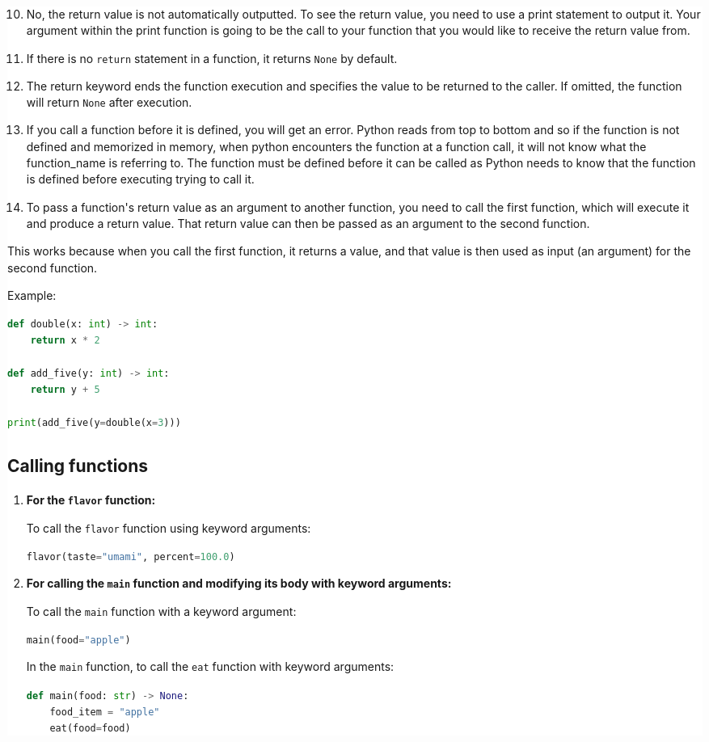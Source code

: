10. No, the return value is not automatically outputted. To see the return value, you need to use a print statement to output it. Your argument within the print function is going to be the call to your function that you would like to receive the return value from. 

11. If there is no `return` statement in a function, it returns `None` by default. 

12. The return keyword ends the function execution and specifies the value to be returned to the caller. If omitted, the function will return `None` after execution.

13. If you call a function before it is defined, you will get an error. Python reads from top to bottom and so if the function is not defined and memorized in memory, when python encounters the function at a function call, it will not know what the function_name is referring to. The function must be defined before it can be called as Python needs to know that the function is defined before executing trying to call it.

14. To pass a function's return value as an argument to another function, you need to call the first function, which will execute it and produce a return value. That return value can then be passed as an argument to the second function.

This works because when you call the first function, it returns a value, and that value is then used as input (an argument) for the second function.

Example: 

```python
def double(x: int) -> int:
    return x * 2

def add_five(y: int) -> int:
    return y + 5

print(add_five(y=double(x=3)))

```


## Calling functions

1. **For the `flavor` function:**

   To call the `flavor` function using keyword arguments:

   ```python
   flavor(taste="umami", percent=100.0)
   ```

2. **For calling the `main` function and modifying its body with keyword arguments:**

   To call the `main` function with a keyword argument:

   ```python
   main(food="apple")
   ```

   In the `main` function, to call the `eat` function with keyword arguments:

   ```python
   def main(food: str) -> None:
       food_item = "apple"
       eat(food=food)
   ```
